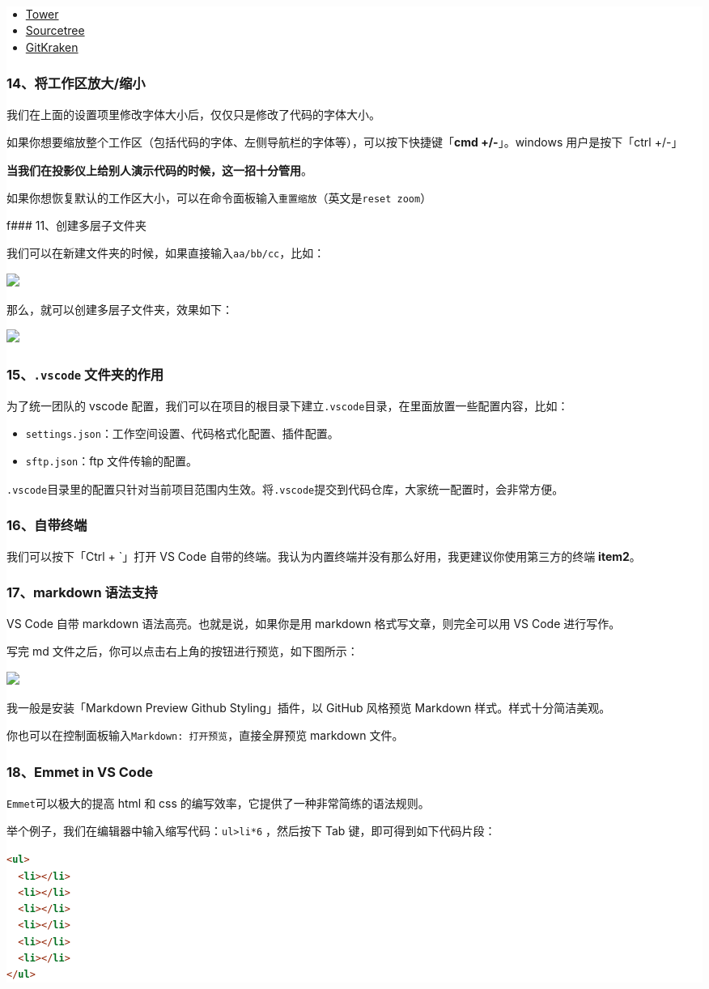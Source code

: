 - [Tower](https://www.git-tower.com/)
- [Sourcetree](https://www.sourcetreeapp.com/)
- [GitKraken](https://www.gitkraken.com/)

### 14、将工作区放大/缩小

我们在上面的设置项里修改字体大小后，仅仅只是修改了代码的字体大小。

如果你想要缩放整个工作区（包括代码的字体、左侧导航栏的字体等），可以按下快捷键「**cmd +/-**」。windows 用户是按下「ctrl +/-」

**当我们在投影仪上给别人演示代码的时候，这一招十分管用**。

如果你想恢复默认的工作区大小，可以在命令面板输入`重置缩放`（英文是`reset zoom`）

f### 11、创建多层子文件夹

我们可以在新建文件夹的时候，如果直接输入`aa/bb/cc`，比如：

![](http://img.smyhvae.com/20190418_2022.png)

那么，就可以创建多层子文件夹，效果如下：

![](http://img.smyhvae.com/20190418_2023.png)

### 15、`.vscode` 文件夹的作用

为了统一团队的 vscode 配置，我们可以在项目的根目录下建立`.vscode`目录，在里面放置一些配置内容，比如：

- `settings.json`：工作空间设置、代码格式化配置、插件配置。

- `sftp.json`：ftp 文件传输的配置。

`.vscode`目录里的配置只针对当前项目范围内生效。将`.vscode`提交到代码仓库，大家统一配置时，会非常方便。

### 16、自带终端

我们可以按下「Ctrl + `」打开 VS Code 自带的终端。我认为内置终端并没有那么好用，我更建议你使用第三方的终端 **item2**。

### 17、markdown 语法支持

VS Code 自带 markdown 语法高亮。也就是说，如果你是用 markdown 格式写文章，则完全可以用 VS Code 进行写作。

写完 md 文件之后，你可以点击右上角的按钮进行预览，如下图所示：

![](http://img.smyhvae.com/20190418_1907.png)

我一般是安装「Markdown Preview Github Styling」插件，以 GitHub 风格预览 Markdown 样式。样式十分简洁美观。

你也可以在控制面板输入`Markdown: 打开预览`，直接全屏预览 markdown 文件。

### 18、Emmet in VS Code

`Emmet`可以极大的提高 html 和 css 的编写效率，它提供了一种非常简练的语法规则。

举个例子，我们在编辑器中输入缩写代码：`ul>li*6` ，然后按下 Tab 键，即可得到如下代码片段：

```html
<ul>
  <li></li>
  <li></li>
  <li></li>
  <li></li>
  <li></li>
  <li></li>
</ul>
```
